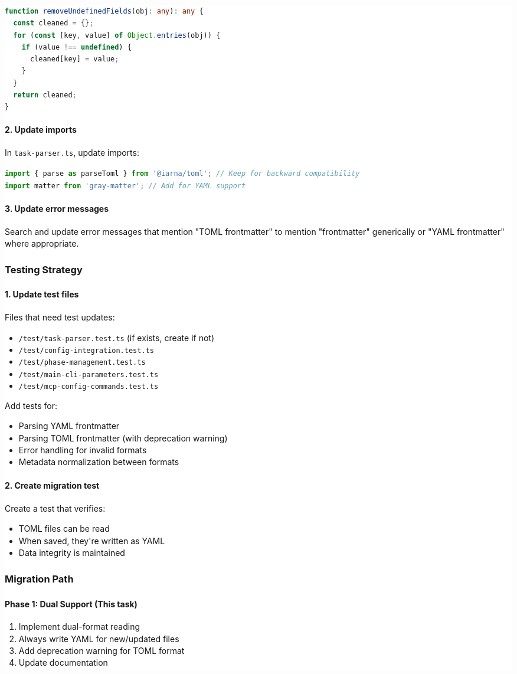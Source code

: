 ```typescript
function removeUndefinedFields(obj: any): any {
  const cleaned = {};
  for (const [key, value] of Object.entries(obj)) {
    if (value !== undefined) {
      cleaned[key] = value;
    }
  }
  return cleaned;
}
```

#### 2. **Update imports**

In `task-parser.ts`, update imports:
```typescript
import { parse as parseToml } from '@iarna/toml'; // Keep for backward compatibility
import matter from 'gray-matter'; // Add for YAML support
```

#### 3. **Update error messages**

Search and update error messages that mention "TOML frontmatter" to mention "frontmatter" generically or "YAML frontmatter" where appropriate.

### Testing Strategy

#### 1. **Update test files**

Files that need test updates:
- `/test/task-parser.test.ts` (if exists, create if not)
- `/test/config-integration.test.ts`
- `/test/phase-management.test.ts`
- `/test/main-cli-parameters.test.ts`
- `/test/mcp-config-commands.test.ts`

Add tests for:
- Parsing YAML frontmatter
- Parsing TOML frontmatter (with deprecation warning)
- Error handling for invalid formats
- Metadata normalization between formats

#### 2. **Create migration test**

Create a test that verifies:
- TOML files can be read
- When saved, they're written as YAML
- Data integrity is maintained

### Migration Path

#### Phase 1: Dual Support (This task)
1. Implement dual-format reading
2. Always write YAML for new/updated files
3. Add deprecation warning for TOML format
4. Update documentation
